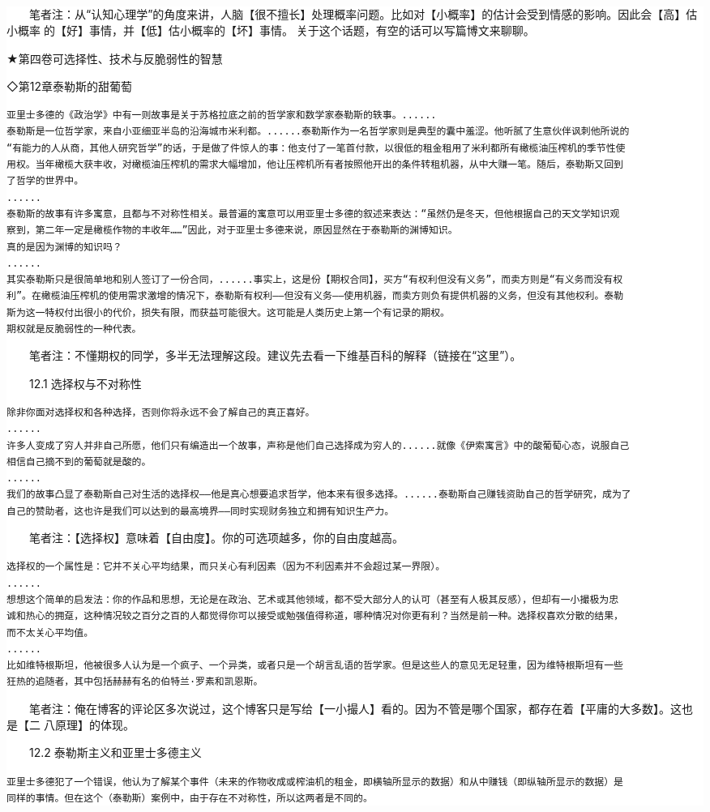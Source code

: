 　　笔者注：从“认知心理学”的角度来讲，人脑【很不擅长】处理概率问题。比如对【小概率】的估计会受到情感的影响。因此会【高】估小概率
的【好】事情，并【低】估小概率的【坏】事情。
关于这个话题，有空的话可以写篇博文来聊聊。



★第四卷可选择性、技术与反脆弱性的智慧


◇第12章泰勒斯的甜葡萄


    亚里士多德的《政治学》中有一则故事是关于苏格拉底之前的哲学家和数学家泰勒斯的轶事。......
    泰勒斯是一位哲学家，来自小亚细亚半岛的沿海城市米利都。......泰勒斯作为一名哲学家则是典型的囊中羞涩。他听腻了生意伙伴讽刺他所说的
    “有能力的人从商，其他人研究哲学”的话，于是做了件惊人的事：他支付了一笔首付款，以很低的租金租用了米利都所有橄榄油压榨机的季节性使
    用权。当年橄榄大获丰收，对橄榄油压榨机的需求大幅增加，他让压榨机所有者按照他开出的条件转租机器，从中大赚一笔。随后，泰勒斯又回到
    了哲学的世界中。
    ......
    泰勒斯的故事有许多寓意，且都与不对称性相关。最普遍的寓意可以用亚里士多德的叙述来表达：“虽然仍是冬天，但他根据自己的天文学知识观
    察到，第二年一定是橄榄作物的丰收年……”因此，对于亚里士多德来说，原因显然在于泰勒斯的渊博知识。
    真的是因为渊博的知识吗？
    ......
    其实泰勒斯只是很简单地和别人签订了一份合同，......事实上，这是份【期权合同】，买方“有权利但没有义务”，而卖方则是“有义务而没有权
    利”。在橄榄油压榨机的使用需求激增的情况下，泰勒斯有权利——但没有义务——使用机器，而卖方则负有提供机器的义务，但没有其他权利。泰勒
    斯为这一特权付出很小的代价，损失有限，而获益可能很大。这可能是人类历史上第一个有记录的期权。
    期权就是反脆弱性的一种代表。

　　笔者注：不懂期权的同学，多半无法理解这段。建议先去看一下维基百科的解释（链接在“这里”）。

　　12.1 选择权与不对称性


    除非你面对选择权和各种选择，否则你将永远不会了解自己的真正喜好。
    ......
    许多人变成了穷人并非自己所愿，他们只有编造出一个故事，声称是他们自己选择成为穷人的......就像《伊索寓言》中的酸葡萄心态，说服自己
    相信自己摘不到的葡萄就是酸的。
    ......
    我们的故事凸显了泰勒斯自己对生活的选择权——他是真心想要追求哲学，他本来有很多选择。......泰勒斯自己赚钱资助自己的哲学研究，成为了
    自己的赞助者，这也许是我们可以达到的最高境界——同时实现财务独立和拥有知识生产力。

　　笔者注：【选择权】意味着【自由度】。你的可选项越多，你的自由度越高。


    选择权的一个属性是：它并不关心平均结果，而只关心有利因素（因为不利因素并不会超过某一界限）。
    ......
    想想这个简单的启发法：你的作品和思想，无论是在政治、艺术或其他领域，都不受大部分人的认可（甚至有人极其反感），但却有一小撮极为忠
    诚和热心的拥趸，这种情况较之百分之百的人都觉得你可以接受或勉强值得称道，哪种情况对你更有利？当然是前一种。选择权喜欢分散的结果，
    而不太关心平均值。
    ......
    比如维特根斯坦，他被很多人认为是一个疯子、一个异类，或者只是一个胡言乱语的哲学家。但是这些人的意见无足轻重，因为维特根斯坦有一些
    狂热的追随者，其中包括赫赫有名的伯特兰·罗素和凯恩斯。

　　笔者注：俺在博客的评论区多次说过，这个博客只是写给【一小撮人】看的。因为不管是哪个国家，都存在着【平庸的大多数】。这也是【二
八原理】的体现。

　　12.2 泰勒斯主义和亚里士多德主义


    亚里士多德犯了一个错误，他认为了解某个事件（未来的作物收成或榨油机的租金，即横轴所显示的数据）和从中赚钱（即纵轴所显示的数据）是
    同样的事情。但在这个（泰勒斯）案例中，由于存在不对称性，所以这两者是不同的。
